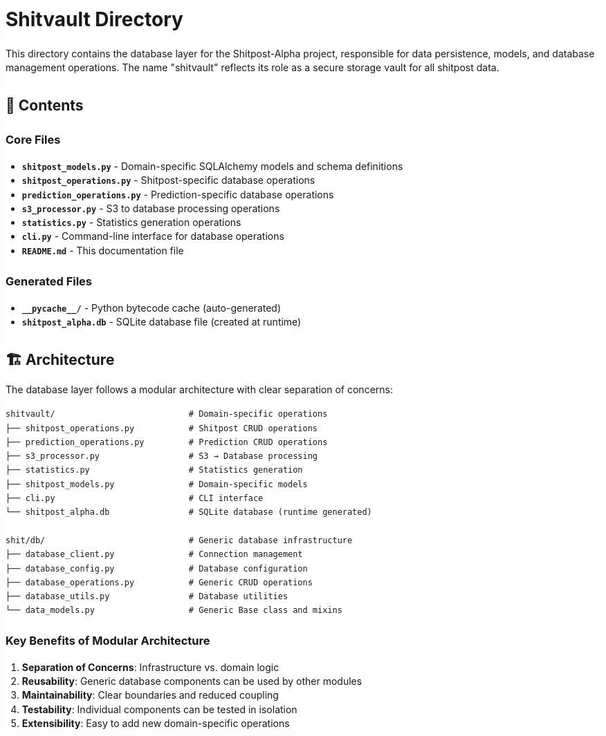 # Shitvault Directory

This directory contains the database layer for the Shitpost-Alpha project, responsible for data persistence, models, and database management operations. The name "shitvault" reflects its role as a secure storage vault for all shitpost data.

## 📁 Contents

### Core Files
- **`shitpost_models.py`** - Domain-specific SQLAlchemy models and schema definitions
- **`shitpost_operations.py`** - Shitpost-specific database operations
- **`prediction_operations.py`** - Prediction-specific database operations
- **`s3_processor.py`** - S3 to database processing operations
- **`statistics.py`** - Statistics generation operations
- **`cli.py`** - Command-line interface for database operations
- **`README.md`** - This documentation file


### Generated Files
- **`__pycache__/`** - Python bytecode cache (auto-generated)
- **`shitpost_alpha.db`** - SQLite database file (created at runtime)

## 🏗️ Architecture

The database layer follows a modular architecture with clear separation of concerns:

```
shitvault/                           # Domain-specific operations
├── shitpost_operations.py           # Shitpost CRUD operations
├── prediction_operations.py         # Prediction CRUD operations
├── s3_processor.py                  # S3 → Database processing
├── statistics.py                    # Statistics generation
├── shitpost_models.py               # Domain-specific models
├── cli.py                           # CLI interface
└── shitpost_alpha.db                # SQLite database (runtime generated)

shit/db/                             # Generic database infrastructure
├── database_client.py               # Connection management
├── database_config.py               # Database configuration
├── database_operations.py           # Generic CRUD operations
├── database_utils.py                # Database utilities
└── data_models.py                   # Generic Base class and mixins
```

### Key Benefits of Modular Architecture

1. **Separation of Concerns**: Infrastructure vs. domain logic
2. **Reusability**: Generic database components can be used by other modules
3. **Maintainability**: Clear boundaries and reduced coupling
4. **Testability**: Individual components can be tested in isolation
5. **Extensibility**: Easy to add new domain-specific operations

